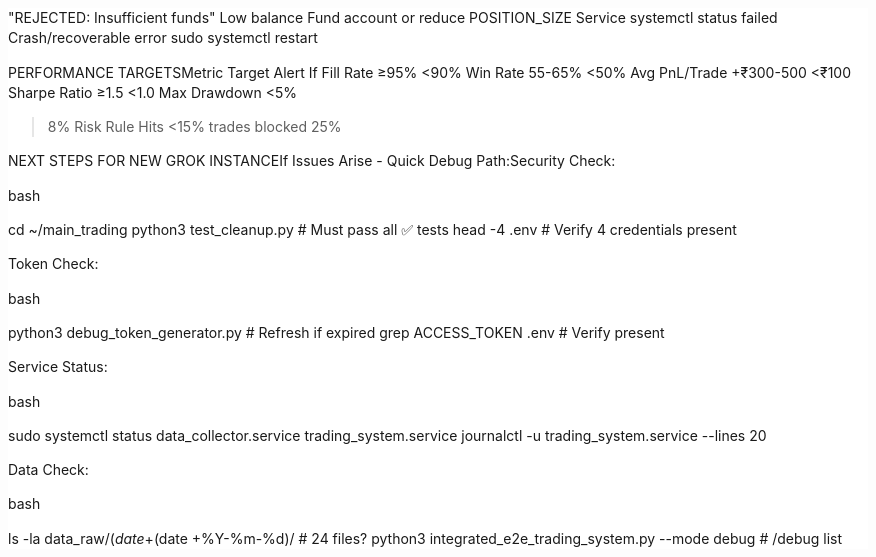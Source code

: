 "REJECTED: Insufficient funds"
Low balance
Fund account or reduce POSITION_SIZE
Service
systemctl status failed
Crash/recoverable error
sudo systemctl restart <service>

 PERFORMANCE TARGETSMetric
Target
Alert If
Fill Rate
≥95%
<90%
Win Rate
55-65%
<50%
Avg PnL/Trade
+₹300-500
<₹100
Sharpe Ratio
≥1.5
<1.0
Max Drawdown
<5%
>8%
Risk Rule Hits
<15% trades blocked
>25%

 NEXT STEPS FOR NEW GROK INSTANCEIf Issues Arise - Quick Debug Path:Security Check:

bash

cd ~/main_trading
python3 test_cleanup.py  # Must pass all ✅ tests
head -4 .env  # Verify 4 credentials present

Token Check:

bash

python3 debug_token_generator.py  # Refresh if expired
grep ACCESS_TOKEN .env  # Verify present

Service Status:

bash

sudo systemctl status data_collector.service trading_system.service
journalctl -u trading_system.service --lines 20

Data Check:

bash

ls -la data_raw/$(date +%Y-%m)/$(date +%Y-%m-%d)/  # 24 files?
python3 integrated_e2e_trading_system.py --mode debug  # /debug list
